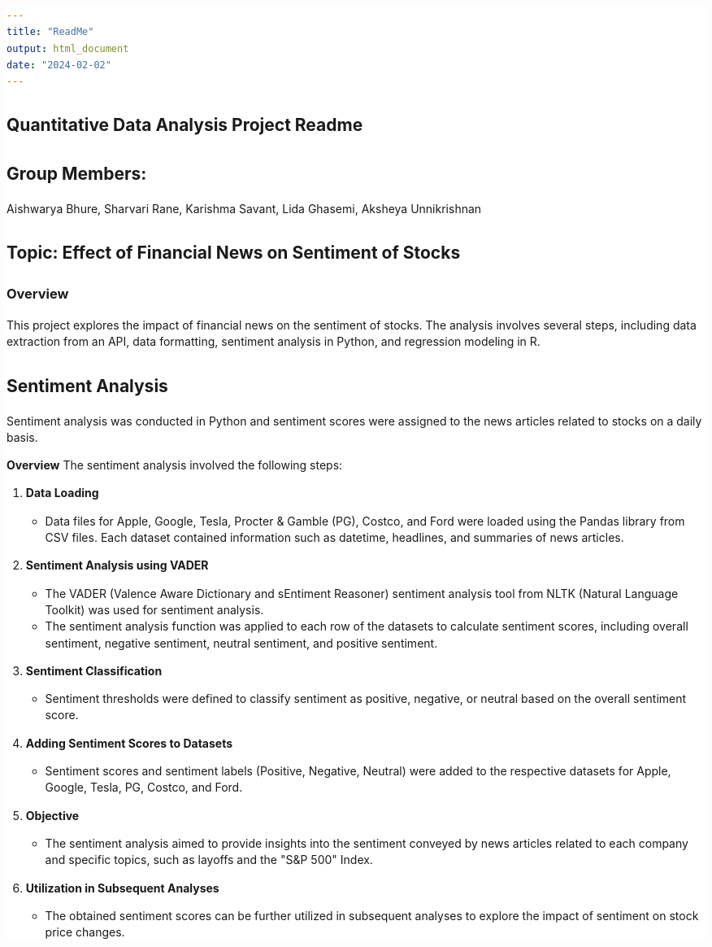 ```yaml
---
title: "ReadMe"
output: html_document
date: "2024-02-02"
---
```


## Quantitative Data Analysis Project Readme

## Group Members:
Aishwarya Bhure, Sharvari Rane, Karishma Savant, Lida Ghasemi, Aksheya Unnikrishnan

## Topic: Effect of Financial News on Sentiment of Stocks

### Overview
This project explores the impact of financial news on the sentiment of stocks. The analysis involves several steps, including data extraction from an API, data formatting, sentiment analysis in Python, and regression modeling in R.

## Sentiment Analysis

Sentiment analysis was conducted in Python and sentiment scores were assigned to the news articles related to stocks on a daily basis.

__Overview__
The sentiment analysis involved the following steps:

1. **Data Loading**
   - Data files for Apple, Google, Tesla, Procter & Gamble (PG), Costco, and Ford were loaded using the Pandas library from CSV files. Each dataset contained information such as datetime, headlines, and summaries of news articles.

2. **Sentiment Analysis using VADER**
   - The VADER (Valence Aware Dictionary and sEntiment Reasoner) sentiment analysis tool from NLTK (Natural Language Toolkit) was used for sentiment analysis.
   - The sentiment analysis function was applied to each row of the datasets to calculate sentiment scores, including overall sentiment, negative sentiment, neutral sentiment, and positive sentiment.

3. **Sentiment Classification**
   - Sentiment thresholds were defined to classify sentiment as positive, negative, or neutral based on the overall sentiment score.

4. **Adding Sentiment Scores to Datasets**
   - Sentiment scores and sentiment labels (Positive, Negative, Neutral) were added to the respective datasets for Apple, Google, Tesla, PG, Costco, and Ford.

5. **Objective**
   - The sentiment analysis aimed to provide insights into the sentiment conveyed by news articles related to each company and specific topics, such as layoffs and the "S&P 500" Index.

6. **Utilization in Subsequent Analyses**
   - The obtained sentiment scores can be further utilized in subsequent analyses to explore the impact of sentiment on stock price changes.
